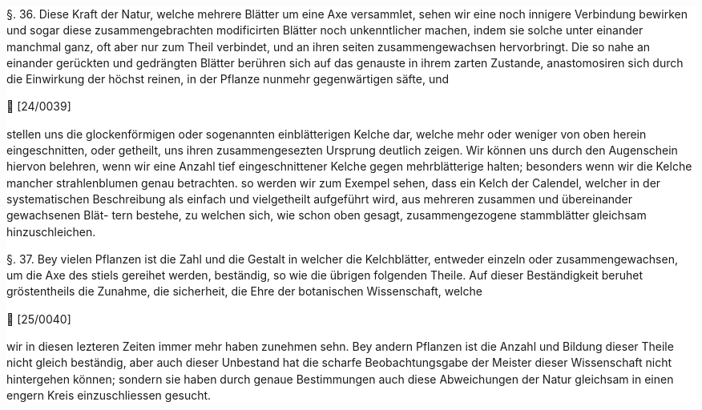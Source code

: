 §. 36.
Diese Kraft der Natur, welche mehrere Blätter
um eine Axe versammlet, sehen wir eine noch
innigere Verbindung bewirken und sogar diese
zusammengebrachten modificirten Blätter noch
unkenntlicher machen, indem sie solche unter
einander manchmal ganz, oft aber nur zum Theil
verbindet, und an ihren seiten zusammengewachsen
hervorbringt. Die so nahe an einander gerückten
und gedrängten Blätter berühren sich auf das
genauste in ihrem zarten Zustande, anastomosiren
sich durch die Einwirkung der höchst reinen, in
der Pflanze nunmehr gegenwärtigen säfte, und


[24/0039]

stellen uns die glockenförmigen oder sogenannten
einblätterigen Kelche dar, welche mehr oder weniger
von oben herein eingeschnitten, oder getheilt,
uns ihren zusammengesezten Ursprung deutlich
zeigen. Wir können uns durch den Augenschein
hiervon belehren, wenn wir eine Anzahl tief
eingeschnittener Kelche gegen mehrblätterige
halten; besonders wenn wir die Kelche mancher
strahlenblumen genau betrachten. so werden wir
zum Exempel sehen, dass ein Kelch der Calendel,
welcher in der systematischen Beschreibung als
einfach und vielgetheilt aufgeführt wird, aus mehreren
zusammen und übereinander gewachsenen Blät-
tern bestehe, zu welchen sich, wie schon oben
gesagt, zusammengezogene stammblätter gleichsam
hinzuschleichen.

§. 37.
Bey vielen Pflanzen ist die Zahl und die
Gestalt in welcher die Kelchblätter, entweder
einzeln oder zusammengewachsen, um die Axe
des stiels gereihet werden, beständig, so wie die
übrigen folgenden Theile. Auf dieser Beständigkeit
beruhet gröstentheils die Zunahme, die sicherheit,
die Ehre der botanischen Wissenschaft, welche


[25/0040]

wir in diesen lezteren Zeiten immer mehr haben
zunehmen sehn. Bey andern Pflanzen ist die
Anzahl und Bildung dieser Theile nicht gleich
beständig, aber auch dieser Unbestand hat die
scharfe Beobachtungsgabe der Meister dieser
Wissenschaft nicht hintergehen können; sondern
sie haben durch genaue Bestimmungen auch diese
Abweichungen der Natur gleichsam in einen engern
Kreis einzuschliessen gesucht.
